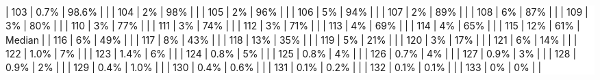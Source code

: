 | 103 | 0.7% | 98.6% |  |
| 104 | 2% | 98% |  |
| 105 | 2% | 96% |  |
| 106 | 5% | 94% |  |
| 107 | 2% | 89% |  |
| 108 | 6% | 87% |  |
| 109 | 3% | 80% |  |
| 110 | 3% | 77% |  |
| 111 | 3% | 74% |  |
| 112 | 3% | 71% |  |
| 113 | 4% | 69% |  |
| 114 | 4% | 65% |  |
| 115 | 12% | 61% | Median |
| 116 | 6% | 49% |  |
| 117 | 8% | 43% |  |
| 118 | 13% | 35% |  |
| 119 | 5% | 21% |  |
| 120 | 3% | 17% |  |
| 121 | 6% | 14% |  |
| 122 | 1.0% | 7% |  |
| 123 | 1.4% | 6% |  |
| 124 | 0.8% | 5% |  |
| 125 | 0.8% | 4% |  |
| 126 | 0.7% | 4% |  |
| 127 | 0.9% | 3% |  |
| 128 | 0.9% | 2% |  |
| 129 | 0.4% | 1.0% |  |
| 130 | 0.4% | 0.6% |  |
| 131 | 0.1% | 0.2% |  |
| 132 | 0.1% | 0.1% |  |
| 133 | 0% | 0% |  |
